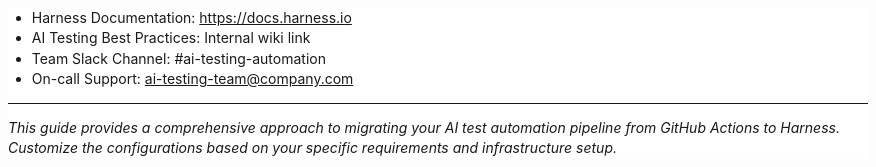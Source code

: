 - Harness Documentation: https://docs.harness.io
- AI Testing Best Practices: Internal wiki link
- Team Slack Channel: #ai-testing-automation
- On-call Support: ai-testing-team@company.com

---

*This guide provides a comprehensive approach to migrating your AI test automation pipeline from GitHub Actions to Harness. Customize the configurations based on your specific requirements and infrastructure setup.*
